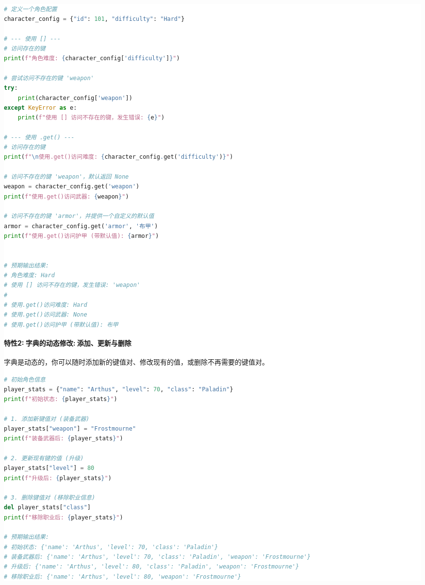 ```python
# 定义一个角色配置
character_config = {"id": 101, "difficulty": "Hard"}

# --- 使用 [] ---
# 访问存在的键
print(f"角色难度: {character_config['difficulty']}")

# 尝试访问不存在的键 'weapon'
try:
    print(character_config['weapon'])
except KeyError as e:
    print(f"使用 [] 访问不存在的键，发生错误: {e}")

# --- 使用 .get() ---
# 访问存在的键
print(f"\n使用.get()访问难度: {character_config.get('difficulty')}")

# 访问不存在的键 'weapon'，默认返回 None
weapon = character_config.get('weapon')
print(f"使用.get()访问武器: {weapon}")

# 访问不存在的键 'armor'，并提供一个自定义的默认值
armor = character_config.get('armor', '布甲')
print(f"使用.get()访问护甲 (带默认值): {armor}")


# 预期输出结果:
# 角色难度: Hard
# 使用 [] 访问不存在的键，发生错误: 'weapon'
#
# 使用.get()访问难度: Hard
# 使用.get()访问武器: None
# 使用.get()访问护甲 (带默认值): 布甲
```

#### 特性2: 字典的动态修改: 添加、更新与删除

字典是动态的，你可以随时添加新的键值对、修改现有的值，或删除不再需要的键值对。

```python
# 初始角色信息
player_stats = {"name": "Arthus", "level": 70, "class": "Paladin"}
print(f"初始状态: {player_stats}")

# 1. 添加新键值对 (装备武器)
player_stats["weapon"] = "Frostmourne"
print(f"装备武器后: {player_stats}")

# 2. 更新现有键的值 (升级)
player_stats["level"] = 80
print(f"升级后: {player_stats}")

# 3. 删除键值对 (移除职业信息)
del player_stats["class"]
print(f"移除职业后: {player_stats}")

# 预期输出结果:
# 初始状态: {'name': 'Arthus', 'level': 70, 'class': 'Paladin'}
# 装备武器后: {'name': 'Arthus', 'level': 70, 'class': 'Paladin', 'weapon': 'Frostmourne'}
# 升级后: {'name': 'Arthus', 'level': 80, 'class': 'Paladin', 'weapon': 'Frostmourne'}
# 移除职业后: {'name': 'Arthus', 'level': 80, 'weapon': 'Frostmourne'}
```
